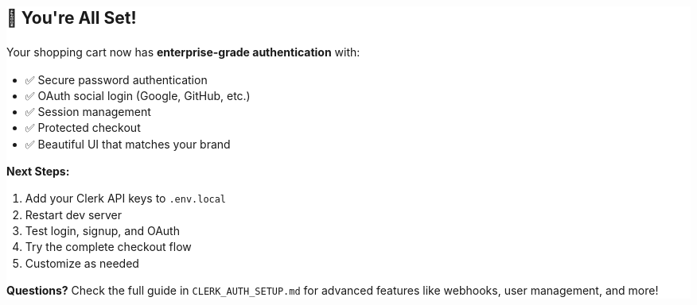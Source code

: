 ## 🎉 You're All Set!

Your shopping cart now has **enterprise-grade authentication** with:
- ✅ Secure password authentication
- ✅ OAuth social login (Google, GitHub, etc.)
- ✅ Session management
- ✅ Protected checkout
- ✅ Beautiful UI that matches your brand

**Next Steps:**
1. Add your Clerk API keys to `.env.local`
2. Restart dev server
3. Test login, signup, and OAuth
4. Try the complete checkout flow
5. Customize as needed

**Questions?** Check the full guide in `CLERK_AUTH_SETUP.md` for advanced features like webhooks, user management, and more!

